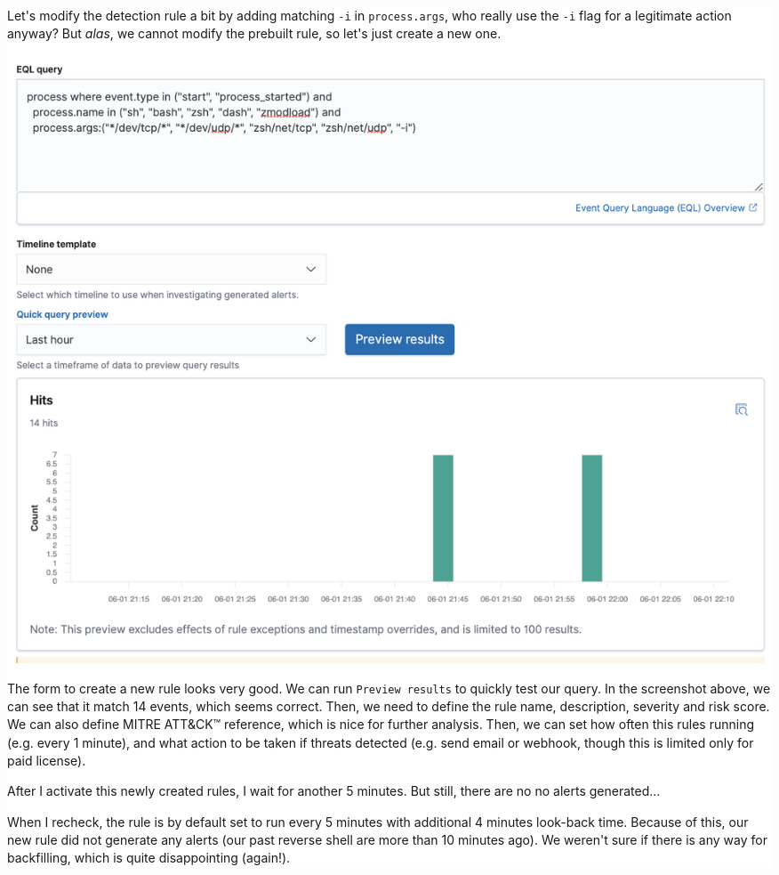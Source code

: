 Let's modify the detection rule a bit by adding matching `-i` in `process.args`, who really use the `-i` flag for a legitimate action anyway? But _alas_, we cannot modify the prebuilt rule, so let's just create a new one.

![](<../../.gitbook/assets/image (45).png>)

The form to create a new rule looks very good. We can run `Preview results` to quickly test our query. In the screenshot above, we can see that it match 14 events, which seems correct. Then, we need to define the rule name, description, severity and risk score. We can also define MITRE ATT\&CK™ reference, which is nice for further analysis. Then, we can set how often this rules running (e.g. every 1 minute), and what action to be taken if threats detected (e.g. send email or webhook, though this is limited only for paid license).

After I activate this newly created rules, I wait for another 5 minutes. But still, there are no no alerts generated...

When I recheck, the rule is by default set to run every 5 minutes with additional 4 minutes look-back time. Because of this, our new rule did not generate any alerts (our past reverse shell are more than 10 minutes ago). We weren't sure if there is any way for backfilling, which is quite disappointing (again!).
